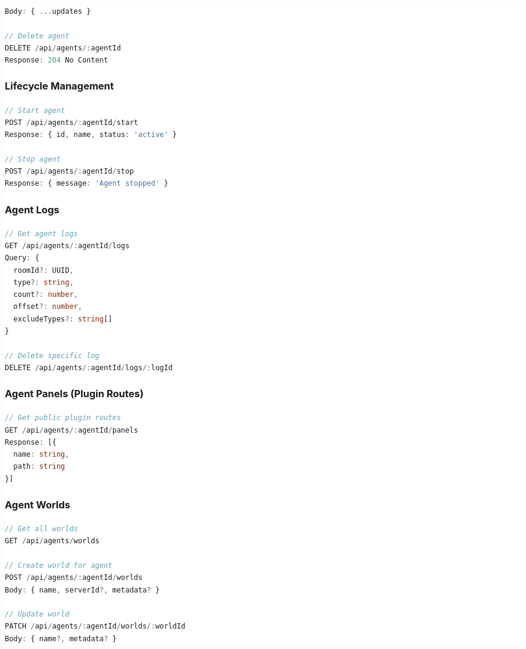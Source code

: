 ```typescript
Body: { ...updates }

// Delete agent
DELETE /api/agents/:agentId
Response: 204 No Content
```

### Lifecycle Management

```typescript
// Start agent
POST /api/agents/:agentId/start
Response: { id, name, status: 'active' }

// Stop agent
POST /api/agents/:agentId/stop
Response: { message: 'Agent stopped' }
```

### Agent Logs

```typescript
// Get agent logs
GET /api/agents/:agentId/logs
Query: {
  roomId?: UUID,
  type?: string,
  count?: number,
  offset?: number,
  excludeTypes?: string[]
}

// Delete specific log
DELETE /api/agents/:agentId/logs/:logId
```

### Agent Panels (Plugin Routes)

```typescript
// Get public plugin routes
GET /api/agents/:agentId/panels
Response: [{
  name: string,
  path: string
}]
```

### Agent Worlds

```typescript
// Get all worlds
GET /api/agents/worlds

// Create world for agent
POST /api/agents/:agentId/worlds
Body: { name, serverId?, metadata? }

// Update world
PATCH /api/agents/:agentId/worlds/:worldId
Body: { name?, metadata? }
```
